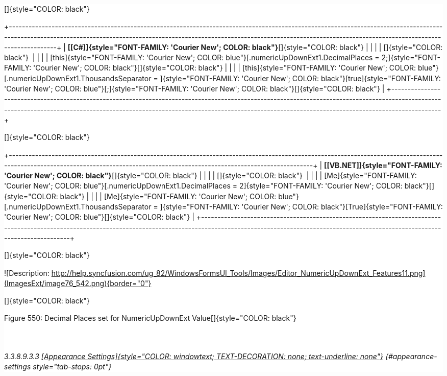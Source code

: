 []{style="COLOR: black"} 

+-----------------------------------------------------------------------------------------------------------------------------------------------------------------------------------------------------------------------------------------------------------------------------------------+
| **[\[C#\]]{style="FONT-FAMILY: 'Courier New'; COLOR: black"}**[]{style="COLOR: black"}                                                                                                                                                                                                  |
|                                                                                                                                                                                                                                                                                         |
| []{style="COLOR: black"}                                                                                                                                                                                                                                                                |
|                                                                                                                                                                                                                                                                                         |
| [this]{style="FONT-FAMILY: 'Courier New'; COLOR: blue"}[.numericUpDownExt1.DecimalPlaces = 2;]{style="FONT-FAMILY: 'Courier New'; COLOR: black"}[]{style="COLOR: black"}                                                                                                                |
|                                                                                                                                                                                                                                                                                         |
| [this]{style="FONT-FAMILY: 'Courier New'; COLOR: blue"}[.numericUpDownExt1.ThousandsSeparator = ]{style="FONT-FAMILY: 'Courier New'; COLOR: black"}[true]{style="FONT-FAMILY: 'Courier New'; COLOR: blue"}[;]{style="FONT-FAMILY: 'Courier New'; COLOR: black"}[]{style="COLOR: black"} |
+-----------------------------------------------------------------------------------------------------------------------------------------------------------------------------------------------------------------------------------------------------------------------------------------+

[]{style="COLOR: black"} 

+----------------------------------------------------------------------------------------------------------------------------------------------------------------------------------------------------------------------------------+
| **[\[VB.NET\]]{style="FONT-FAMILY: 'Courier New'; COLOR: black"}**[]{style="COLOR: black"}                                                                                                                                       |
|                                                                                                                                                                                                                                  |
| []{style="COLOR: black"}                                                                                                                                                                                                         |
|                                                                                                                                                                                                                                  |
| [Me]{style="FONT-FAMILY: 'Courier New'; COLOR: blue"}[.numericUpDownExt1.DecimalPlaces = 2]{style="FONT-FAMILY: 'Courier New'; COLOR: black"}[]{style="COLOR: black"}                                                            |
|                                                                                                                                                                                                                                  |
| [Me]{style="FONT-FAMILY: 'Courier New'; COLOR: blue"}[.numericUpDownExt1.ThousandsSeparator = ]{style="FONT-FAMILY: 'Courier New'; COLOR: black"}[True]{style="FONT-FAMILY: 'Courier New'; COLOR: blue"}[]{style="COLOR: black"} |
+----------------------------------------------------------------------------------------------------------------------------------------------------------------------------------------------------------------------------------+

[]{style="COLOR: black"} 

![Description: http://help.syncfusion.com/ug_82/WindowsFormsUI_Tools/Images/Editor_NumericUpDownExt_Features11.png](ImagesExt/image76_542.png){border="0"}

[]{style="COLOR: black"} 

Figure 550: Decimal Places set for NumericUpDownExt Value[]{style="COLOR: black"}

 

###### 3.3.8.9.3.3 [[Appearance Settings]{style="COLOR: windowtext; TEXT-DECORATION: none; text-underline: none"}](http://help.syncfusion.com/ug_82/WindowsFormsUI_Tools/AppearanceSettings31.html) {#appearance-settings style="tab-stops: 0pt"}
